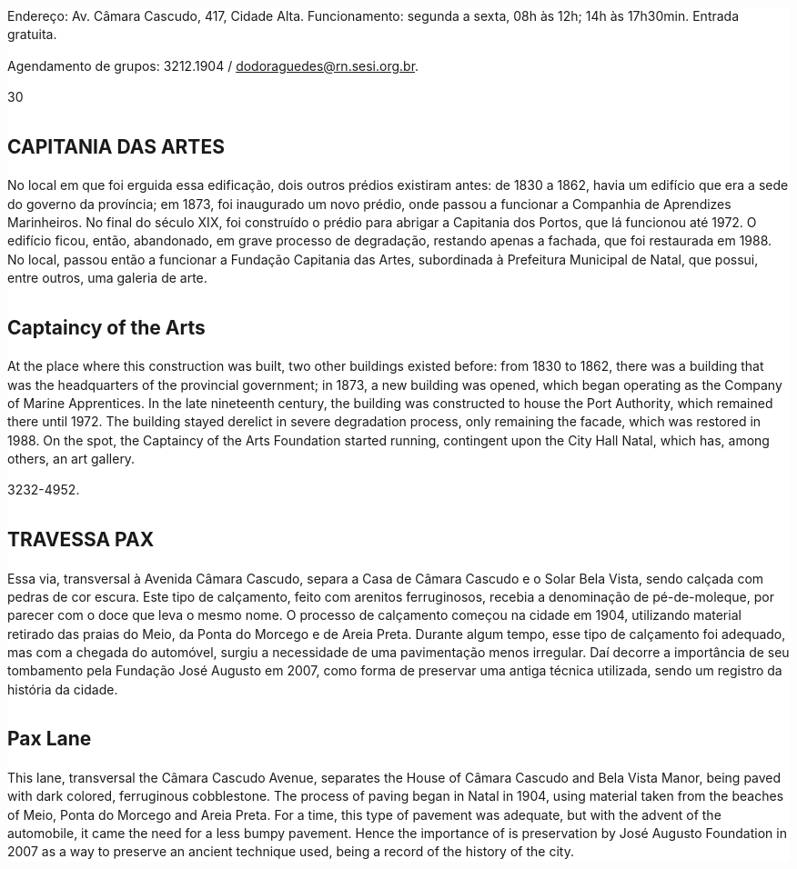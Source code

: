

Endereço: Av. Câmara Cascudo, 417, Cidade Alta. Funcionamento: segunda a sexta,  08h às 12h; 14h às 17h30min. Entrada gratuita.

Agendamento de grupos: 3212.1904 / dodoraguedes@rn.sesi.org.br.





30

## CAPITANIA DAS ARTES

No local em que foi erguida essa edificação, dois outros prédios existiram antes: de 1830 a 1862, havia um edifício que era a sede do governo da província; em 1873, foi inaugurado um novo prédio, onde passou a funcionar a Companhia de Aprendizes Marinheiros. No final do século XIX, foi construído o prédio para abrigar a Capitania dos Portos, que lá funcionou até 1972. O edifício ficou, então, abandonado, em grave processo de degradação, restando apenas a fachada, que foi restaurada em 1988. No local, passou então a funcionar a Fundação Capitania das Artes, subordinada à Prefeitura Municipal de Natal, que possui, entre outros, uma galeria de arte.

## Captaincy of the Arts

At the place where this construction was built, two other buildings existed before: from 1830 to 1862, there was a building that was the headquarters of the provincial government; in 1873, a new building was opened, which began operating as the Company of Marine Apprentices. In the late nineteenth century, the building was constructed to house the Port Authority, which remained there until 1972. The building stayed derelict in severe degradation process, only remaining the facade, which was restored in 1988. On the spot, the Captaincy of the Arts Foundation started running, contingent upon the City Hall Natal, which has, among others, an art gallery.







3232-4952.

## TRAVESSA PAX

Essa via, transversal à Avenida Câmara Cascudo, separa a Casa de Câmara Cascudo e o Solar Bela Vista, sendo calçada com pedras de cor escura. Este tipo de calçamento, feito com arenitos ferruginosos, recebia a denominação de pé-de-moleque, por parecer com o doce que leva o mesmo nome. O processo de calçamento começou na cidade em 1904, utilizando material retirado das praias do Meio, da Ponta do Morcego e de Areia Preta. Durante algum tempo, esse tipo de calçamento foi adequado, mas com a chegada do automóvel, surgiu a necessidade de uma pavimentação menos irregular. Daí decorre a importância de seu tombamento pela Fundação José Augusto em 2007, como forma de preservar uma antiga técnica utilizada, sendo um registro da história da cidade.

## Pax Lane

This  lane,  transversal  the  Câmara  Cascudo Avenue, separates the House of Câmara Cascudo and Bela Vista Manor, being  paved  with  dark  colored,  ferruginous  cobblestone. The process of paving began in Natal in 1904, using material taken from the beaches of Meio, Ponta do Morcego and Areia Preta. For a time, this type of pavement was adequate, but with the advent of the automobile, it came the need for a less bumpy pavement. Hence the importance of is  preservation  by  José  Augusto  Foundation  in  2007  as  a way to preserve an ancient technique used, being a record of the history of the city.
